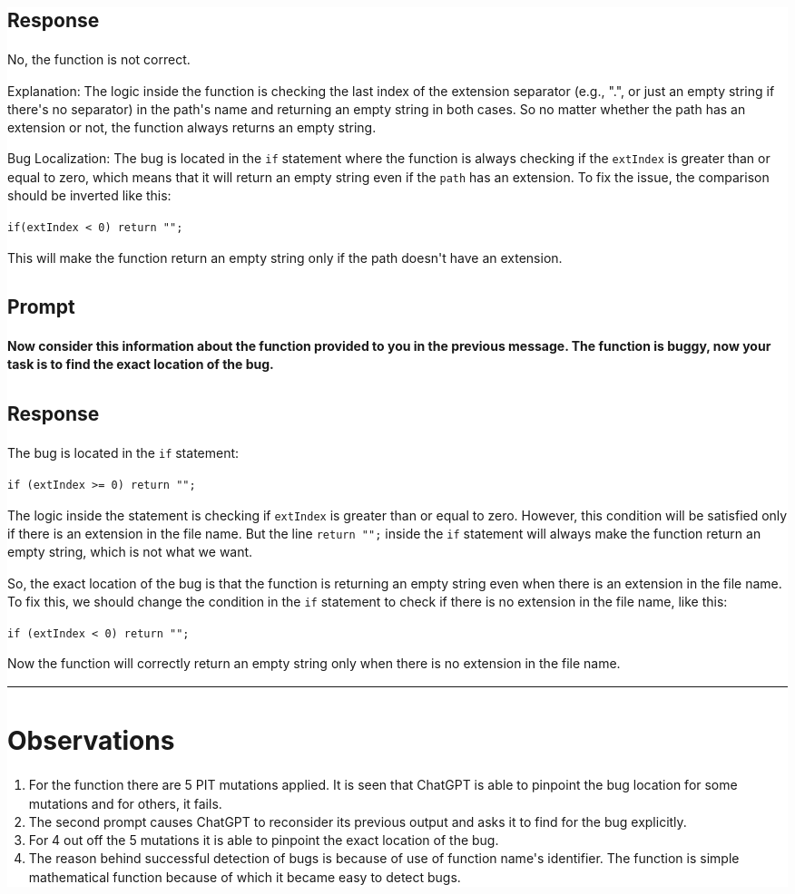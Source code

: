 ## Response

No, the function is not correct. 

Explanation:
The logic inside the function is checking the last index of the extension separator (e.g., ".", or just an empty string if there's no separator) in the path's name and returning an empty string in both cases. So no matter whether the path has an extension or not, the function always returns an empty string.

Bug Localization:
The bug is located in the `if` statement where the function is always checking if the `extIndex` is greater than or equal to zero, which means that it will return an empty string even if the `path` has an extension. To fix the issue, the comparison should be inverted like this:

`if(extIndex < 0) return "";`

This will make the function return an empty string only if the path doesn't have an extension.

## Prompt

**Now consider this information about the function provided to you in the previous message. The function is buggy, now your task is to find the exact location of the bug.**

## Response

The bug is located in the `if` statement:
```
if (extIndex >= 0) return "";
```
The logic inside the statement is checking if `extIndex` is greater than or equal to zero. However, this condition will be satisfied only if there is an extension in the file name. But the line `return "";` inside the `if` statement will always make the function return an empty string, which is not what we want. 

So, the exact location of the bug is that the function is returning an empty string even when there is an extension in the file name. To fix this, we should change the condition in the `if` statement to check if there is no extension in the file name, like this:
```
if (extIndex < 0) return "";
```
Now the function will correctly return an empty string only when there is no extension in the file name.

---

# Observations
1. For the function there are 5 PIT mutations applied. It is seen that ChatGPT is able to pinpoint the bug location for some mutations and for others, it fails.
2. The second prompt causes ChatGPT to reconsider its previous output and asks it to find for the bug explicitly.
3. For 4 out off the 5 mutations it is able to pinpoint the exact location of the bug. 
4. The reason behind successful detection of bugs is because of use of function name's identifier.
The function is simple mathematical function because of which it became easy to detect bugs.